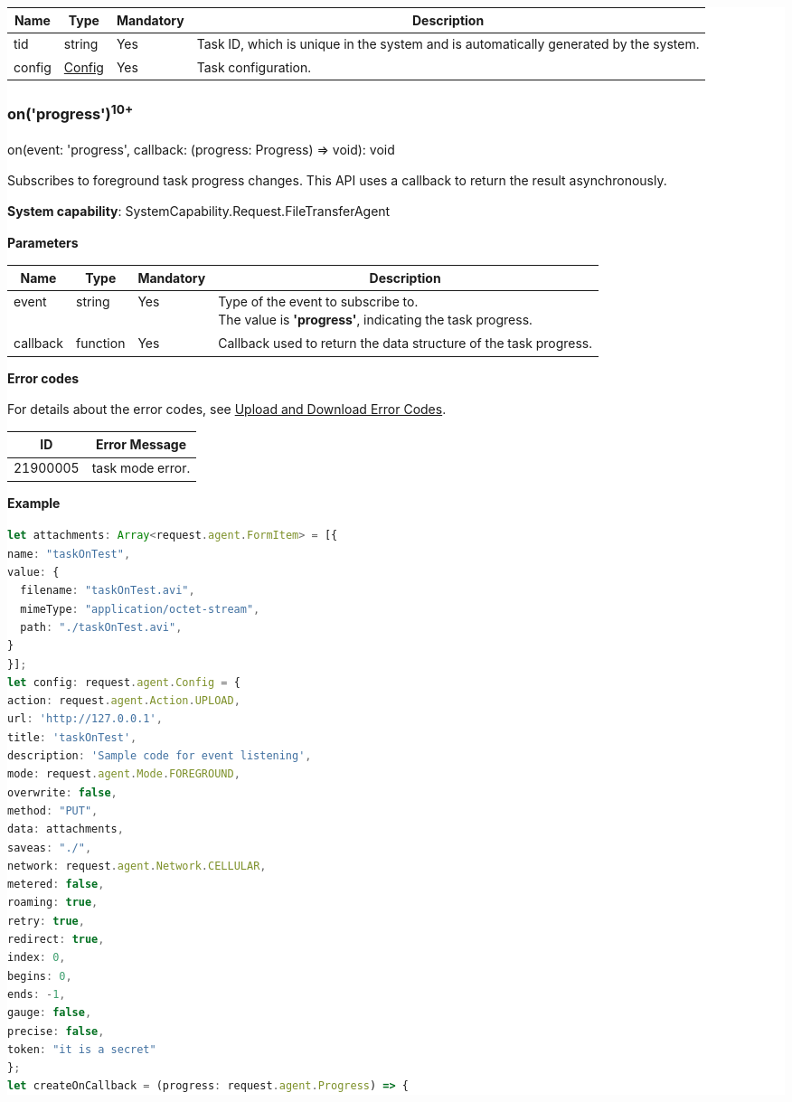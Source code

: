 | Name   | Type                | Mandatory | Description                                                  |
| ------ | ------------------- | --------- | ------------------------------------------------------------ |
| tid    | string              | Yes       | Task ID, which is unique in the system and is automatically generated by the system. |
| config | [Config](#config10) | Yes       | Task configuration.                                          |


### on('progress')<sup>10+</sup>

on(event: 'progress', callback: (progress: Progress) =&gt; void): void

Subscribes to foreground task progress changes. This API uses a callback to return the result asynchronously.

**System capability**: SystemCapability.Request.FileTransferAgent

**Parameters**

| Name     | Type     | Mandatory | Description                                                  |
| -------- | -------- | --------- | ------------------------------------------------------------ |
| event    | string   | Yes       | Type of the event to subscribe to.<br>The value is **'progress'**, indicating the task progress. |
| callback | function | Yes       | Callback used to return the data structure of the task progress. |

**Error codes**

For details about the error codes, see [Upload and Download Error Codes](../errorcodes/errorcode-request.md).

| ID       | Error Message    |
| -------- | ---------------- |
| 21900005 | task mode error. |

**Example**

  ```ts
let attachments: Array<request.agent.FormItem> = [{
  name: "taskOnTest",
  value: {
    filename: "taskOnTest.avi",
    mimeType: "application/octet-stream",
    path: "./taskOnTest.avi",
  }
}];
let config: request.agent.Config = {
  action: request.agent.Action.UPLOAD,
  url: 'http://127.0.0.1',
  title: 'taskOnTest',
  description: 'Sample code for event listening',
  mode: request.agent.Mode.FOREGROUND,
  overwrite: false,
  method: "PUT",
  data: attachments,
  saveas: "./",
  network: request.agent.Network.CELLULAR,
  metered: false,
  roaming: true,
  retry: true,
  redirect: true,
  index: 0,
  begins: 0,
  ends: -1,
  gauge: false,
  precise: false,
  token: "it is a secret"
};
let createOnCallback = (progress: request.agent.Progress) => {
  ```